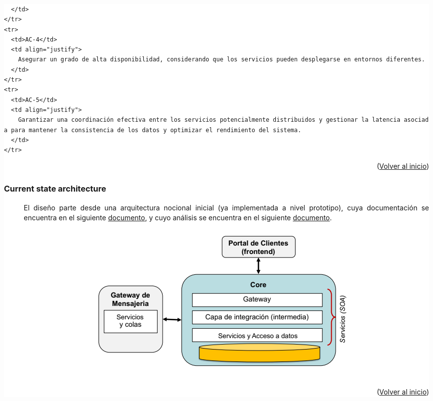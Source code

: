       </td>
    </tr>
    <tr>
      <td>AC-4</td>
      <td align="justify">
        Asegurar un grado de alta disponibilidad, considerando que los servicios pueden desplegarse en entornos diferentes.
      </td>
    </tr>
    <tr>
      <td>AC-5</td>
      <td align="justify">
        Garantizar una coordinación efectiva entre los servicios potencialmente distribuidos y gestionar la latencia asociada para mantener la consistencia de los datos y optimizar el rendimiento del sistema.
      </td>
    </tr>
  </table>
</dd></dl>

<p align="right">(<a href="#top">Volver al inicio</a>)</p>

### Current state architecture

<dl>
  <dd>
    <p align="justify">
      El diseño parte desde una arquitectura nocional inicial (ya implementada a nivel prototipo), cuya documentación se encuentra en el siguiente <a href="https://github.com/ramaaorella/final_disenio/blob/main/add-process/design-inputs/0.unrefined-design-inputs.md#5-arquitectura-nocional-inicial">documento</a>,  y cuyo análisis se encuentra en el siguiente <a href="https://github.com/ramaaorella/final_disenio/blob/main/add-process/design-iterations/iteration-0.md">documento</a>.
    </p>
    <p align="center">
      <img src="../../images/initial-architecture.png" alt="Arquitectura Nocional Inicial"/>
    </p>
  </dd>
</dl>

<p align="right">(<a href="#top">Volver al inicio</a>)</p>
